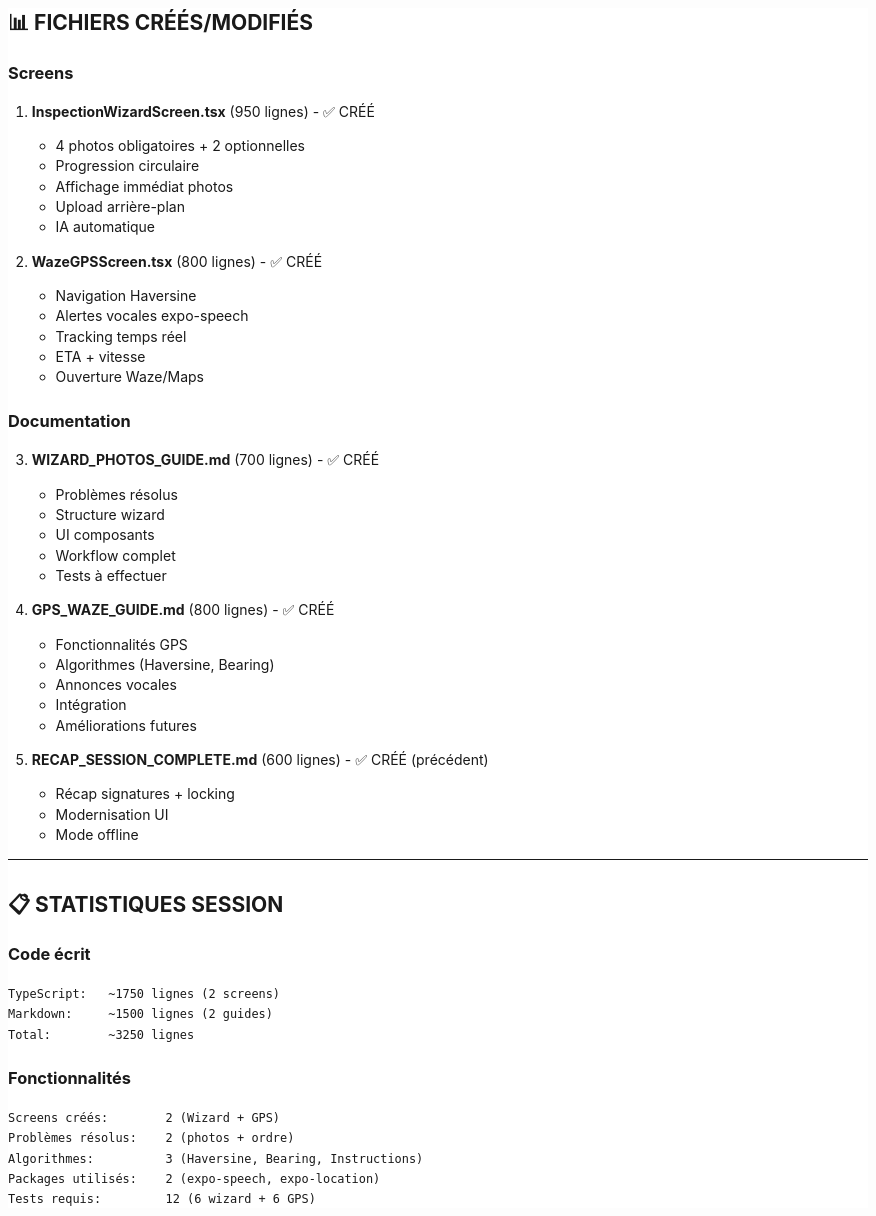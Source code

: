## 📊 FICHIERS CRÉÉS/MODIFIÉS

### Screens
1. **InspectionWizardScreen.tsx** (950 lignes) - ✅ CRÉÉ
   - 4 photos obligatoires + 2 optionnelles
   - Progression circulaire
   - Affichage immédiat photos
   - Upload arrière-plan
   - IA automatique

2. **WazeGPSScreen.tsx** (800 lignes) - ✅ CRÉÉ
   - Navigation Haversine
   - Alertes vocales expo-speech
   - Tracking temps réel
   - ETA + vitesse
   - Ouverture Waze/Maps

### Documentation
3. **WIZARD_PHOTOS_GUIDE.md** (700 lignes) - ✅ CRÉÉ
   - Problèmes résolus
   - Structure wizard
   - UI composants
   - Workflow complet
   - Tests à effectuer

4. **GPS_WAZE_GUIDE.md** (800 lignes) - ✅ CRÉÉ
   - Fonctionnalités GPS
   - Algorithmes (Haversine, Bearing)
   - Annonces vocales
   - Intégration
   - Améliorations futures

5. **RECAP_SESSION_COMPLETE.md** (600 lignes) - ✅ CRÉÉ (précédent)
   - Récap signatures + locking
   - Modernisation UI
   - Mode offline

---

## 📋 STATISTIQUES SESSION

### Code écrit
```
TypeScript:   ~1750 lignes (2 screens)
Markdown:     ~1500 lignes (2 guides)
Total:        ~3250 lignes
```

### Fonctionnalités
```
Screens créés:        2 (Wizard + GPS)
Problèmes résolus:    2 (photos + ordre)
Algorithmes:          3 (Haversine, Bearing, Instructions)
Packages utilisés:    2 (expo-speech, expo-location)
Tests requis:         12 (6 wizard + 6 GPS)
```
